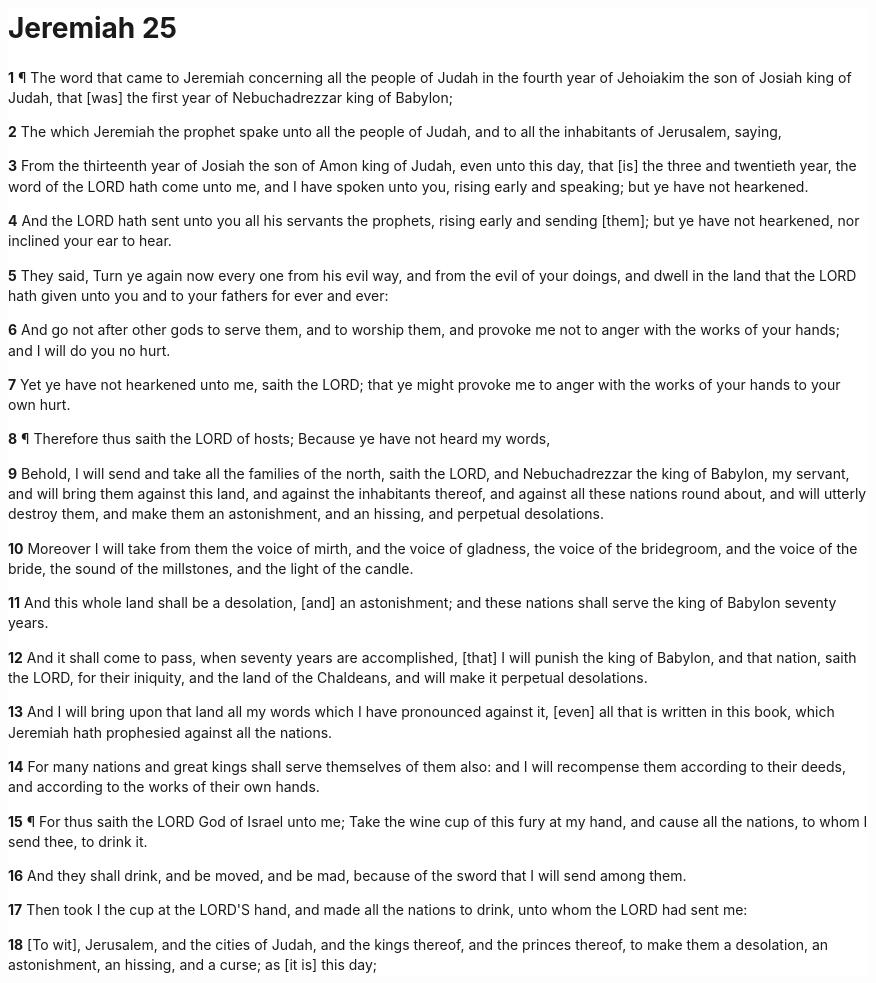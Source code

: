 # Jeremiah 25

**1** ¶ The word that came to Jeremiah concerning all the people of Judah in the fourth year of Jehoiakim the son of Josiah king of Judah, that [was] the first year of Nebuchadrezzar king of Babylon;

**2** The which Jeremiah the prophet spake unto all the people of Judah, and to all the inhabitants of Jerusalem, saying,

**3** From the thirteenth year of Josiah the son of Amon king of Judah, even unto this day, that [is] the three and twentieth year, the word of the LORD hath come unto me, and I have spoken unto you, rising early and speaking; but ye have not hearkened.

**4** And the LORD hath sent unto you all his servants the prophets, rising early and sending [them]; but ye have not hearkened, nor inclined your ear to hear.

**5** They said, Turn ye again now every one from his evil way, and from the evil of your doings, and dwell in the land that the LORD hath given unto you and to your fathers for ever and ever:

**6** And go not after other gods to serve them, and to worship them, and provoke me not to anger with the works of your hands; and I will do you no hurt.

**7** Yet ye have not hearkened unto me, saith the LORD; that ye might provoke me to anger with the works of your hands to your own hurt.

**8** ¶ Therefore thus saith the LORD of hosts; Because ye have not heard my words,

**9** Behold, I will send and take all the families of the north, saith the LORD, and Nebuchadrezzar the king of Babylon, my servant, and will bring them against this land, and against the inhabitants thereof, and against all these nations round about, and will utterly destroy them, and make them an astonishment, and an hissing, and perpetual desolations.

**10** Moreover I will take from them the voice of mirth, and the voice of gladness, the voice of the bridegroom, and the voice of the bride, the sound of the millstones, and the light of the candle.

**11** And this whole land shall be a desolation, [and] an astonishment; and these nations shall serve the king of Babylon seventy years.

**12** And it shall come to pass, when seventy years are accomplished, [that] I will punish the king of Babylon, and that nation, saith the LORD, for their iniquity, and the land of the Chaldeans, and will make it perpetual desolations.

**13** And I will bring upon that land all my words which I have pronounced against it, [even] all that is written in this book, which Jeremiah hath prophesied against all the nations.

**14** For many nations and great kings shall serve themselves of them also: and I will recompense them according to their deeds, and according to the works of their own hands.

**15** ¶ For thus saith the LORD God of Israel unto me; Take the wine cup of this fury at my hand, and cause all the nations, to whom I send thee, to drink it.

**16** And they shall drink, and be moved, and be mad, because of the sword that I will send among them.

**17** Then took I the cup at the LORD'S hand, and made all the nations to drink, unto whom the LORD had sent me:

**18** [To wit], Jerusalem, and the cities of Judah, and the kings thereof, and the princes thereof, to make them a desolation, an astonishment, an hissing, and a curse; as [it is] this day;
